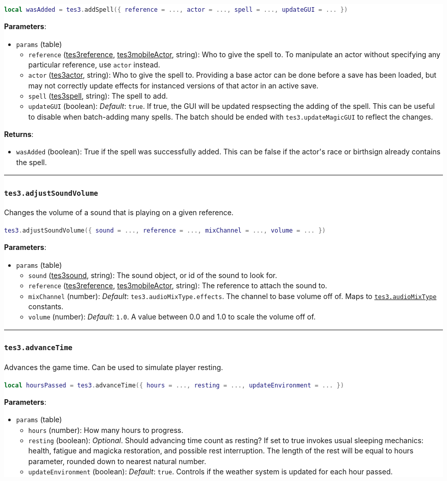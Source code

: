 ```lua
local wasAdded = tes3.addSpell({ reference = ..., actor = ..., spell = ..., updateGUI = ... })
```

**Parameters**:

* `params` (table)
	* `reference` ([tes3reference](../../types/tes3reference), [tes3mobileActor](../../types/tes3mobileActor), string): Who to give the spell to. To manipulate an actor without specifying any particular reference, use `actor` instead.
	* `actor` ([tes3actor](../../types/tes3actor), string): Who to give the spell to. Providing a base actor can be done before a save has been loaded, but may not correctly update effects for instanced versions of that actor in an active save.
	* `spell` ([tes3spell](../../types/tes3spell), string): The spell to add.
	* `updateGUI` (boolean): *Default*: `true`. If true, the GUI will be updated respsecting the adding of the spell. This can be useful to disable when batch-adding many spells. The batch should be ended with `tes3.updateMagicGUI` to reflect the changes.

**Returns**:

* `wasAdded` (boolean): True if the spell was successfully added. This can be false if the actor's race or birthsign already contains the spell.

***

### `tes3.adjustSoundVolume`

Changes the volume of a sound that is playing on a given reference.

```lua
tes3.adjustSoundVolume({ sound = ..., reference = ..., mixChannel = ..., volume = ... })
```

**Parameters**:

* `params` (table)
	* `sound` ([tes3sound](../../types/tes3sound), string): The sound object, or id of the sound to look for.
	* `reference` ([tes3reference](../../types/tes3reference), [tes3mobileActor](../../types/tes3mobileActor), string): The reference to attach the sound to.
	* `mixChannel` (number): *Default*: `tes3.audioMixType.effects`. The channel to base volume off of. Maps to [`tes3.audioMixType`](https://mwse.github.io/MWSE/references/audio-mix-types/) constants.
	* `volume` (number): *Default*: `1.0`. A value between 0.0 and 1.0 to scale the volume off of.

***

### `tes3.advanceTime`

Advances the game time. Can be used to simulate player resting.

```lua
local hoursPassed = tes3.advanceTime({ hours = ..., resting = ..., updateEnvironment = ... })
```

**Parameters**:

* `params` (table)
	* `hours` (number): How many hours to progress.
	* `resting` (boolean): *Optional*. Should advancing time count as resting? If set to true invokes usual sleeping mechanics: health, fatigue and magicka restoration, and possible rest interruption. The length of the rest will be equal to hours parameter, rounded down to nearest natural number.
	* `updateEnvironment` (boolean): *Default*: `true`. Controls if the weather system is updated for each hour passed.
